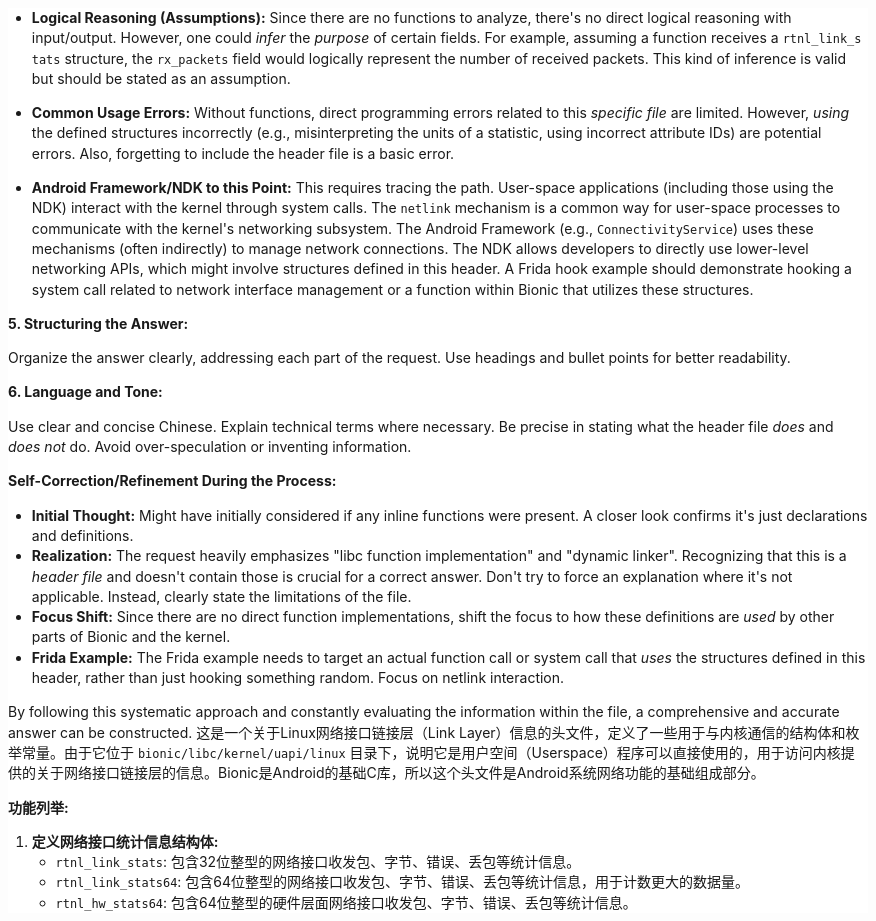 * **Logical Reasoning (Assumptions):** Since there are no functions to analyze, there's no direct logical reasoning with input/output. However, one could *infer* the *purpose* of certain fields. For example, assuming a function receives a `rtnl_link_stats` structure, the `rx_packets` field would logically represent the number of received packets. This kind of inference is valid but should be stated as an assumption.

* **Common Usage Errors:**  Without functions, direct programming errors related to this *specific file* are limited. However, *using* the defined structures incorrectly (e.g., misinterpreting the units of a statistic, using incorrect attribute IDs) are potential errors. Also, forgetting to include the header file is a basic error.

* **Android Framework/NDK to this Point:**  This requires tracing the path. User-space applications (including those using the NDK) interact with the kernel through system calls. The `netlink` mechanism is a common way for user-space processes to communicate with the kernel's networking subsystem. The Android Framework (e.g., `ConnectivityService`) uses these mechanisms (often indirectly) to manage network connections. The NDK allows developers to directly use lower-level networking APIs, which might involve structures defined in this header. A Frida hook example should demonstrate hooking a system call related to network interface management or a function within Bionic that utilizes these structures.

**5. Structuring the Answer:**

Organize the answer clearly, addressing each part of the request. Use headings and bullet points for better readability.

**6. Language and Tone:**

Use clear and concise Chinese. Explain technical terms where necessary. Be precise in stating what the header file *does* and *does not* do. Avoid over-speculation or inventing information.

**Self-Correction/Refinement During the Process:**

* **Initial Thought:**  Might have initially considered if any inline functions were present. A closer look confirms it's just declarations and definitions.
* **Realization:** The request heavily emphasizes "libc function implementation" and "dynamic linker". Recognizing that this is a *header file* and doesn't contain those is crucial for a correct answer. Don't try to force an explanation where it's not applicable. Instead, clearly state the limitations of the file.
* **Focus Shift:**  Since there are no direct function implementations, shift the focus to how these definitions are *used* by other parts of Bionic and the kernel.
* **Frida Example:**  The Frida example needs to target an actual function call or system call that *uses* the structures defined in this header, rather than just hooking something random. Focus on netlink interaction.

By following this systematic approach and constantly evaluating the information within the file, a comprehensive and accurate answer can be constructed.
这是一个关于Linux网络接口链接层（Link Layer）信息的头文件，定义了一些用于与内核通信的结构体和枚举常量。由于它位于 `bionic/libc/kernel/uapi/linux` 目录下，说明它是用户空间（Userspace）程序可以直接使用的，用于访问内核提供的关于网络接口链接层的信息。Bionic是Android的基础C库，所以这个头文件是Android系统网络功能的基础组成部分。

**功能列举:**

1. **定义网络接口统计信息结构体:**
   - `rtnl_link_stats`:  包含32位整型的网络接口收发包、字节、错误、丢包等统计信息。
   - `rtnl_link_stats64`: 包含64位整型的网络接口收发包、字节、错误、丢包等统计信息，用于计数更大的数据量。
   - `rtnl_hw_stats64`: 包含64位整型的硬件层面网络接口收发包、字节、错误、丢包等统计信息。
